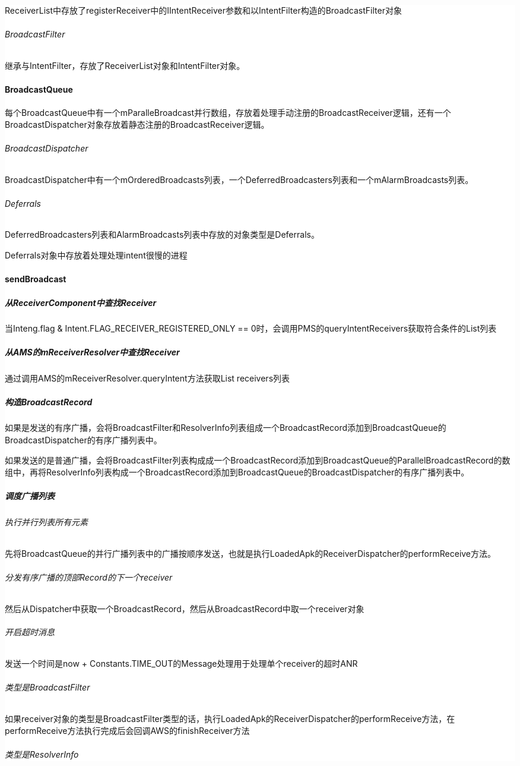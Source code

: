 ReceiverList中存放了registerReceiver中的IIntentReceiver参数和以IntentFilter构造的BroadcastFilter对象

###### BroadcastFilter

继承与IntentFilter，存放了ReceiverList对象和IntentFilter对象。

#### BroadcastQueue

每个BroadcastQueue中有一个mParalleBroadcast并行数组，存放着处理手动注册的BroadcastReceiver逻辑，还有一个BroadcastDispatcher对象存放着静态注册的BroadcastReceiver逻辑。

###### BroadcastDispatcher

BroadcastDispatcher中有一个mOrderedBroadcasts列表，一个DeferredBroadcasters列表和一个mAlarmBroadcasts列表。

###### Deferrals

DeferredBroadcasters列表和AlarmBroadcasts列表中存放的对象类型是Deferrals。

Deferrals对象中存放着处理处理intent很慢的进程

#### sendBroadcast

##### 从ReceiverComponent中查找Receiver

当Inteng.flag & Intent.FLAG_RECEIVER_REGISTERED_ONLY == 0时，会调用PMS的queryIntentReceivers获取符合条件的List<ResolveInfo>列表

##### 从AMS的mReceiverResolver中查找Receiver

通过调用AMS的mReceiverResolver.queryIntent方法获取List<BroadcastFilter> receivers列表

##### 构造BroadcastRecord

如果是发送的有序广播，会将BroadcastFilter和ResolverInfo列表组成一个BroadcastRecord添加到BroadcastQueue的BroadcastDispatcher的有序广播列表中。

如果发送的是普通广播，会将BroadcastFilter列表构成成一个BroadcastRecord添加到BroadcastQueue的ParallelBroadcastRecord的数组中，再将ResolverInfo列表构成一个BroadcastRecord添加到BroadcastQueue的BroadcastDispatcher的有序广播列表中。

##### 调度广播列表

###### 执行并行列表所有元素

先将BroadcastQueue的并行广播列表中的广播按顺序发送，也就是执行LoadedApk的ReceiverDispatcher的performReceive方法。

###### 分发有序广播的顶部Record的下一个receiver

然后从Dispatcher中获取一个BroadcastRecord，然后从BroadcastRecord中取一个receiver对象

###### 开启超时消息

发送一个时间是now + Constants.TIME_OUT的Message处理用于处理单个receiver的超时ANR

###### 类型是BroadcastFilter

如果receiver对象的类型是BroadcastFilter类型的话，执行LoadedApk的ReceiverDispatcher的performReceive方法，在performReceive方法执行完成后会回调AWS的finishReceiver方法

###### 类型是ResolverInfo
